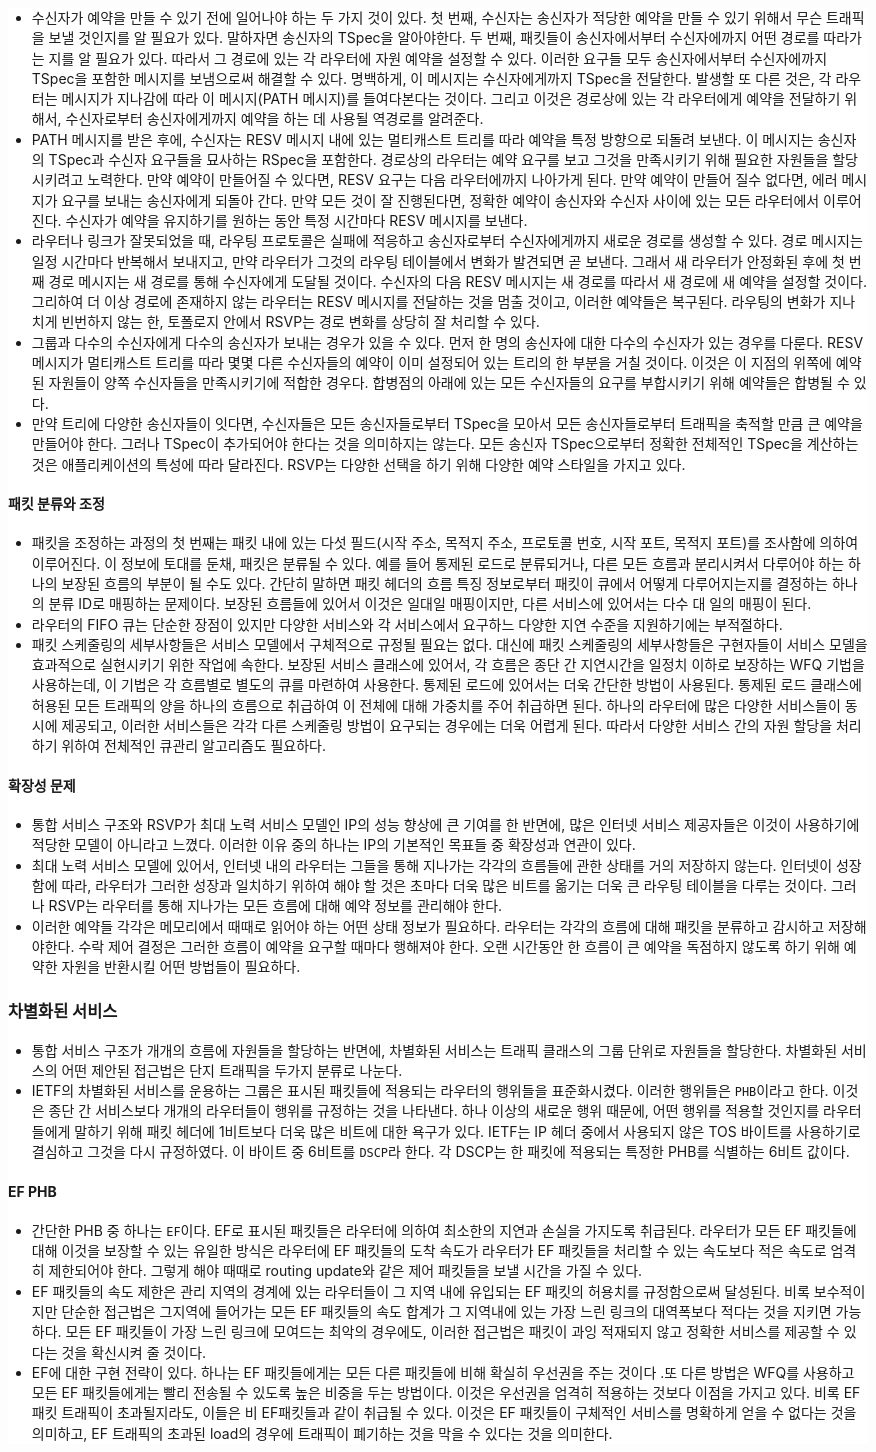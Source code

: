 - 수신자가 예약을 만들 수 있기 전에 일어나야 하는 두 가지 것이 있다. 첫 번째, 수신자는 송신자가 적당한 예약을 만들 수 있기 위해서 무슨 트래픽을 보낼 것인지를 알 필요가 있다. 말하자면 송신자의 TSpec을 알아야한다. 두 번째, 패킷들이 송신자에서부터 수신자에까지 어떤 경로를 따라가는 지를 알 필요가 있다. 따라서 그 경로에 있는 각 라우터에 자원 예약을 설정할 수 있다. 이러한 요구들 모두 송신자에서부터 수신자에까지 TSpec을 포함한 메시지를 보냄으로써 해결할 수 있다. 명백하게, 이 메시지는 수신자에게까지 TSpec을 전달한다. 발생할 또 다른 것은, 각 라우터는 메시지가 지나감에 따라 이 메시지(PATH 메시지)를 들여다본다는 것이다. 그리고 이것은 경로상에 있는 각 라우터에게 예약을 전달하기 위해서, 수신자로부터 송신자에게까지 예약을 하는 데 사용될 역경로를 알려준다.
- PATH 메시지를 받은 후에, 수신자는 RESV 메시지 내에 있는 멀티캐스트 트리를 따라 예약을 특정 방향으로 되돌려 보낸다. 이 메시지는 송신자의 TSpec과 수신자 요구들을 묘사하는 RSpec을 포함한다. 경로상의 라우터는 예약 요구를 보고 그것을 만족시키기 위해 필요한 자원들을 할당시키려고 노력한다. 만약 예약이 만들어질 수 있다면, RESV 요구는 다음 라우터에까지 나아가게 된다. 만약 예약이 만들어 질수 없다면, 에러 메시지가 요구를 보내는 송신자에게 되돌아 간다. 만약 모든 것이 잘 진행된다면, 정확한 예약이 송신자와 수신자 사이에 있는 모든 라우터에서 이루어진다. 수신자가 예약을 유지하기를 원하는 동안 특정 시간마다 RESV 메시지를 보낸다.
- 라우터나 링크가 잘못되었을 때, 라우팅 프로토콜은 실패에 적응하고 송신자로부터 수신자에게까지 새로운 경로를 생성할 수 있다. 경로 메시지는 일정 시간마다 반복해서 보내지고, 만약 라우터가 그것의 라우팅 테이블에서 변화가 발견되면 곧 보낸다. 그래서 새 라우터가 안정화된 후에 첫 번째 경로 메시지는 새 경로를 통해 수신자에게 도달될 것이다. 수신자의 다음 RESV 메시지는 새 경로를 따라서 새 경로에 새 예약을 설정할 것이다. 그리하여 더 이상 경로에 존재하지 않는 라우터는 RESV 메시지를 전달하는 것을 멈출 것이고, 이러한 예약들은 복구된다. 라우팅의 변화가 지나치게 빈번하지 않는 한, 토폴로지 안에서 RSVP는 경로 변화를 상당히 잘 처리할 수 있다.
- 그룹과 다수의 수신자에게 다수의 송신자가 보내는 경우가 있을 수 있다. 먼저 한 명의 송신자에 대한 다수의 수신자가 있는 경우를 다룬다. RESV 메시지가 멀티캐스트 트리를 따라 몇몇 다른 수신자들의 예약이 이미 설정되어 있는 트리의 한 부분을 거칠 것이다. 이것은 이 지점의 위쪽에 예약된 자원들이 양쪽 수신자들을 만족시키기에 적합한 경우다. 합병점의 아래에 있는 모든 수신자들의 요구를 부합시키기 위해 예약들은 합병될 수 있다.
- 만약 트리에 다양한 송신자들이 잇다면, 수신자들은 모든 송신자들로부터 TSpec을 모아서 모든 송신자들로부터 트래픽을 축적할 만큼 큰 예약을 만들어야 한다. 그러나 TSpec이 추가되어야 한다는 것을 의미하지는 않는다. 모든 송신자 TSpec으로부터 정확한 전체적인 TSpec을 계산하는 것은 애플리케이션의 특성에 따라 달라진다. RSVP는 다양한 선택을 하기 위해 다양한 예약 스타일을 가지고 있다.

#### 패킷 분류와 조정
- 패킷을 조정하는 과정의 첫 번째는 패킷 내에 있는 다섯 필드(시작 주소, 목적지 주소, 프로토콜 번호, 시작 포트, 목적지 포트)를 조사함에 의하여 이루어진다. 이 정보에 토대를 둔채, 패킷은 분류될 수 있다. 예를 들어 통제된 로드로 분류되거나, 다른 모든 흐름과 분리시켜서 다루어야 하는 하나의 보장된 흐름의 부분이 될 수도 있다. 간단히 말하면 패킷 헤더의 흐름 특징 정보로부터 패킷이 큐에서 어떻게 다루어지는지를 결정하는 하나의 분류 ID로 매핑하는 문제이다. 보장된 흐름들에 있어서 이것은 일대일 매핑이지만, 다른 서비스에 있어서는 다수 대 일의 매핑이 된다.
- 라우터의 FIFO 큐는 단순한 장점이 있지만 다양한 서비스와 각 서비스에서 요구하느 다양한 지연 수준을 지원하기에는 부적절하다.
- 패킷 스케줄링의 세부사항들은 서비스 모델에서 구체적으로 규정될 필요는 없다. 대신에 패킷 스케줄링의 세부사항들은 구현자들이 서비스 모델을 효과적으로 실현시키기 위한 작업에 속한다. 보장된 서비스 클래스에 있어서, 각 흐름은 종단 간 지연시간을 일정치 이하로 보장하는 WFQ 기법을 사용하는데, 이 기법은 각 흐름별로 별도의 큐를 마련하여 사용한다. 통제된 로드에 있어서는 더욱 간단한 방법이 사용된다. 통제된 로드 클래스에 허용된 모든 트래픽의 양을 하나의 흐름으로 취급하여 이 전체에 대해 가중치를 주어 취급하면 된다. 하나의 라우터에 많은 다양한 서비스들이 동시에 제공되고, 이러한 서비스들은 각각 다른 스케줄링 방법이 요구되는 경우에는 더욱 어렵게 된다. 따라서 다양한 서비스 간의 자원 할당을 처리하기 위하여 전체적인 큐관리 알고리즘도 필요하다.

#### 확장성 문제
- 통합 서비스 구조와 RSVP가 최대 노력 서비스 모델인 IP의 성능 향상에 큰 기여를 한 반면에, 많은 인터넷 서비스 제공자들은 이것이 사용하기에 적당한 모델이 아니라고 느꼈다. 이러한 이유 중의 하나는 IP의 기본적인 목표들 중 확장성과 연관이 있다.
- 최대 노력 서비스 모델에 있어서, 인터넷 내의 라우터는 그들을 통해 지나가는 각각의 흐름들에 관한 상태를 거의 저장하지 않는다. 인터넷이 성장함에 따라, 라우터가 그러한 성장과 일치하기 위하여 해야 할 것은 초마다 더욱 많은 비트를 옮기는 더욱 큰 라우팅 테이블을 다루는 것이다. 그러나 RSVP는 라우터를 통해 지나가는 모든 흐름에 대해 예약 정보를 관리해야 한다. 
- 이러한 예약들 각각은 메모리에서 때때로 읽어야 하는 어떤 상태 정보가 필요하다. 라우터는 각각의 흐름에 대해 패킷을 분류하고 감시하고 저장해야한다. 수락 제어 결정은 그러한 흐름이 예약을 요구할 때마다 행해져야 한다. 오랜 시간동안 한 흐름이 큰 예약을 독점하지 않도록 하기 위해 예약한 자원을 반환시킬 어떤 방법들이 필요하다.

### 차별화된 서비스
- 통합 서비스 구조가 개개의 흐름에 자원들을 할당하는 반면에, 차별화된 서비스는 트래픽 클래스의 그룹 단위로 자원들을 할당한다. 차별화된 서비스의 어떤 제안된 접근법은 단지 트래픽을 두가지 분류로 나눈다. 
- IETF의 차별화된 서비스를 운용하는 그룹은 표시된 패킷들에 적용되는 라우터의 행위들을 표준화시켰다. 이러한 행위들은 `PHB`이라고 한다. 이것은 종단 간 서비스보다 개개의 라우터들이 행위를 규정하는 것을 나타낸다. 하나 이상의 새로운 행위 때문에, 어떤 행위를 적용할 것인지를 라우터들에게 말하기 위해 패킷 헤더에 1비트보다 더욱 많은 비트에 대한 욕구가 있다. IETF는 IP 헤더 중에서 사용되지 않은 TOS 바이트를 사용하기로 결심하고 그것을 다시 규정하였다. 이 바이트 중 6비트를 `DSCP`라 한다. 각 DSCP는 한 패킷에 적용되는 특정한 PHB를 식별하는 6비트 값이다.

#### EF PHB
- 간단한 PHB 중 하나는 `EF`이다. EF로 표시된 패킷들은 라우터에 의하여 최소한의 지연과 손실을 가지도록 취급된다. 라우터가 모든 EF 패킷들에 대해 이것을 보장할 수 있는 유일한 방식은 라우터에 EF 패킷들의 도착 속도가 라우터가 EF 패킷들을 처리할 수 있는 속도보다 적은 속도로 엄격히 제한되어야 한다. 그렇게 해야 때때로 routing update와 같은 제어 패킷들을 보낼 시간을 가질 수 있다.
- EF 패킷들의 속도 제한은 관리 지역의 경계에 있는 라우터들이 그 지역 내에 유입되는 EF 패킷의 허용치를 규정함으로써 달성된다. 비록 보수적이지만 단순한 접근법은 그지역에 들어가는 모든 EF 패킷들의 속도 합계가 그 지역내에 있는 가장 느린 링크의 대역폭보다 적다는 것을 지키면 가능하다. 모든 EF 패킷들이 가장 느린 링크에 모여드는 최악의 경우에도, 이러한 접근법은 패킷이 과잉 적재되지 않고 정확한 서비스를 제공할 수 있다는 것을 확신시켜 줄 것이다.
- EF에 대한 구현 전략이 있다. 하나는 EF 패킷들에게는 모든 다른 패킷들에 비해 확실히 우선권을 주는 것이다 .또 다른 방법은 WFQ를 사용하고 모든 EF 패킷들에게는 빨리 전송될 수 있도록 높은 비중을 두는 방법이다. 이것은 우선권을 엄격히 적용하는 것보다 이점을 가지고 있다. 비록 EF 패킷 트래픽이 초과될지라도, 이들은 비 EF패킷들과 같이 취급될 수 있다. 이것은 EF 패킷들이 구체적인 서비스를 명확하게 얻을 수 없다는 것을 의미하고, EF 트래픽의 초과된 load의 경우에 트래픽이 폐기하는 것을 막을 수 있다는 것을 의미한다.
